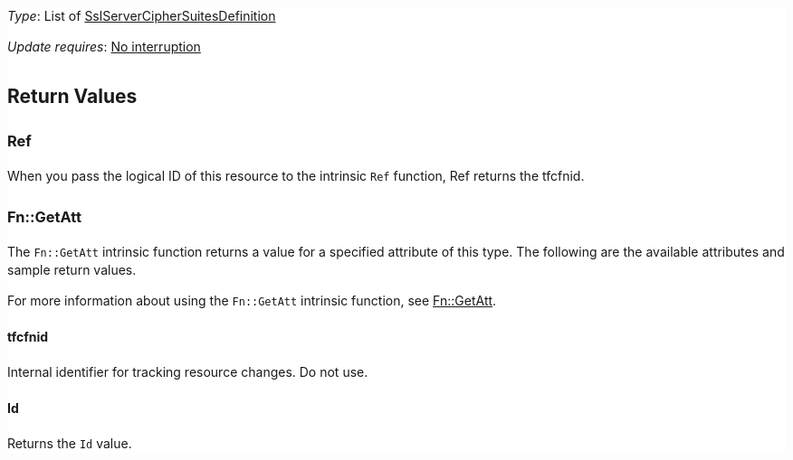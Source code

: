 _Type_: List of <a href="sslserverciphersuitesdefinition.md">SslServerCipherSuitesDefinition</a>

_Update requires_: [No interruption](https://docs.aws.amazon.com/AWSCloudFormation/latest/UserGuide/using-cfn-updating-stacks-update-behaviors.html#update-no-interrupt)

## Return Values

### Ref

When you pass the logical ID of this resource to the intrinsic `Ref` function, Ref returns the tfcfnid.

### Fn::GetAtt

The `Fn::GetAtt` intrinsic function returns a value for a specified attribute of this type. The following are the available attributes and sample return values.

For more information about using the `Fn::GetAtt` intrinsic function, see [Fn::GetAtt](https://docs.aws.amazon.com/AWSCloudFormation/latest/UserGuide/intrinsic-function-reference-getatt.html).

#### tfcfnid

Internal identifier for tracking resource changes. Do not use.

#### Id

Returns the <code>Id</code> value.

